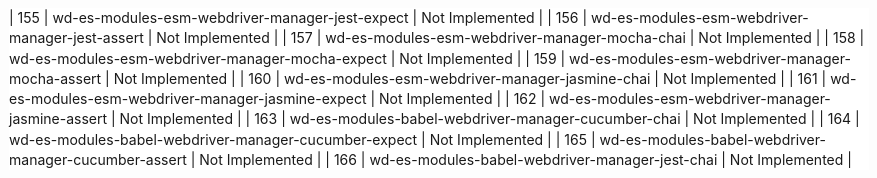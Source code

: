 | 155 | wd-es-modules-esm-webdriver-manager-jest-expect                                                                                                                                                                                                                                                                                                                                                                                                   | Not Implemented |
| 156 | wd-es-modules-esm-webdriver-manager-jest-assert                                                                                                                                                                                                                                                                                                                                                                                                   | Not Implemented |
| 157 | wd-es-modules-esm-webdriver-manager-mocha-chai                                                                                                                                                                                                                                                                                                                                                                                                    | Not Implemented |
| 158 | wd-es-modules-esm-webdriver-manager-mocha-expect                                                                                                                                                                                                                                                                                                                                                                                                  | Not Implemented |
| 159 | wd-es-modules-esm-webdriver-manager-mocha-assert                                                                                                                                                                                                                                                                                                                                                                                                  | Not Implemented |
| 160 | wd-es-modules-esm-webdriver-manager-jasmine-chai                                                                                                                                                                                                                                                                                                                                                                                                  | Not Implemented |
| 161 | wd-es-modules-esm-webdriver-manager-jasmine-expect                                                                                                                                                                                                                                                                                                                                                                                                | Not Implemented |
| 162 | wd-es-modules-esm-webdriver-manager-jasmine-assert                                                                                                                                                                                                                                                                                                                                                                                                | Not Implemented |
| 163 | wd-es-modules-babel-webdriver-manager-cucumber-chai                                                                                                                                                                                                                                                                                                                                                                                               | Not Implemented |
| 164 | wd-es-modules-babel-webdriver-manager-cucumber-expect                                                                                                                                                                                                                                                                                                                                                                                             | Not Implemented |
| 165 | wd-es-modules-babel-webdriver-manager-cucumber-assert                                                                                                                                                                                                                                                                                                                                                                                             | Not Implemented |
| 166 | wd-es-modules-babel-webdriver-manager-jest-chai                                                                                                                                                                                                                                                                                                                                                                                                   | Not Implemented |